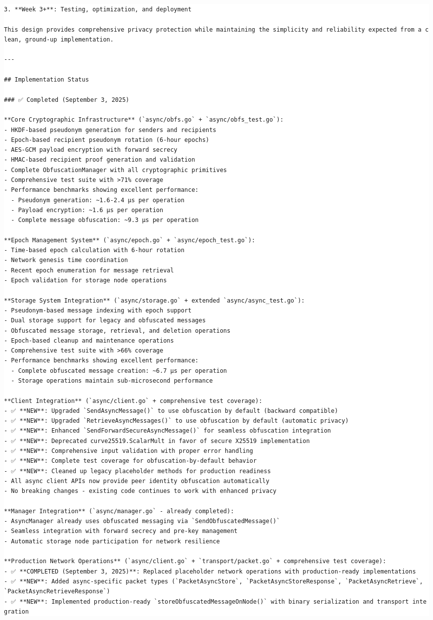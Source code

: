 ```
3. **Week 3+**: Testing, optimization, and deployment

This design provides comprehensive privacy protection while maintaining the simplicity and reliability expected from a clean, ground-up implementation.

---

## Implementation Status

### ✅ Completed (September 3, 2025)

**Core Cryptographic Infrastructure** (`async/obfs.go` + `async/obfs_test.go`):
- HKDF-based pseudonym generation for senders and recipients
- Epoch-based recipient pseudonym rotation (6-hour epochs)
- AES-GCM payload encryption with forward secrecy
- HMAC-based recipient proof generation and validation
- Complete ObfuscationManager with all cryptographic primitives
- Comprehensive test suite with >71% coverage
- Performance benchmarks showing excellent performance:
  - Pseudonym generation: ~1.6-2.4 μs per operation
  - Payload encryption: ~1.6 μs per operation
  - Complete message obfuscation: ~9.3 μs per operation

**Epoch Management System** (`async/epoch.go` + `async/epoch_test.go`):
- Time-based epoch calculation with 6-hour rotation
- Network genesis time coordination
- Recent epoch enumeration for message retrieval
- Epoch validation for storage node operations

**Storage System Integration** (`async/storage.go` + extended `async/async_test.go`):
- Pseudonym-based message indexing with epoch support
- Dual storage support for legacy and obfuscated messages
- Obfuscated message storage, retrieval, and deletion operations
- Epoch-based cleanup and maintenance operations
- Comprehensive test suite with >66% coverage
- Performance benchmarks showing excellent performance:
  - Complete obfuscated message creation: ~6.7 μs per operation
  - Storage operations maintain sub-microsecond performance

**Client Integration** (`async/client.go` + comprehensive test coverage):
- ✅ **NEW**: Upgraded `SendAsyncMessage()` to use obfuscation by default (backward compatible)
- ✅ **NEW**: Upgraded `RetrieveAsyncMessages()` to use obfuscation by default (automatic privacy)
- ✅ **NEW**: Enhanced `SendForwardSecureAsyncMessage()` for seamless obfuscation integration
- ✅ **NEW**: Deprecated curve25519.ScalarMult in favor of secure X25519 implementation
- ✅ **NEW**: Comprehensive input validation with proper error handling
- ✅ **NEW**: Complete test coverage for obfuscation-by-default behavior
- ✅ **NEW**: Cleaned up legacy placeholder methods for production readiness
- All async client APIs now provide peer identity obfuscation automatically
- No breaking changes - existing code continues to work with enhanced privacy

**Manager Integration** (`async/manager.go` - already completed):
- AsyncManager already uses obfuscated messaging via `SendObfuscatedMessage()`
- Seamless integration with forward secrecy and pre-key management
- Automatic storage node participation for network resilience

**Production Network Operations** (`async/client.go` + `transport/packet.go` + comprehensive test coverage):
- ✅ **COMPLETED (September 3, 2025)**: Replaced placeholder network operations with production-ready implementations
- ✅ **NEW**: Added async-specific packet types (`PacketAsyncStore`, `PacketAsyncStoreResponse`, `PacketAsyncRetrieve`, `PacketAsyncRetrieveResponse`)
- ✅ **NEW**: Implemented production-ready `storeObfuscatedMessageOnNode()` with binary serialization and transport integration
```
